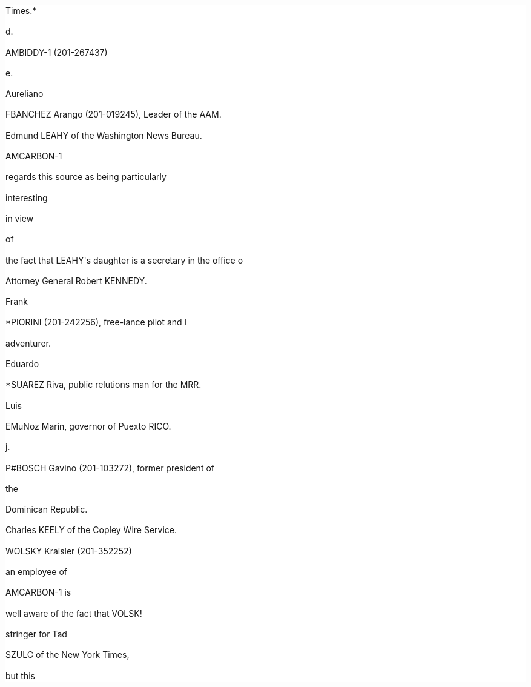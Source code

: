 Times.*

d.

AMBIDDY-1 (201-267437)

e.

Aureliano

FBANCHEZ Arango (201-019245), Leader of the AAM.

Edmund LEAHY of the Washington News Bureau.

AMCARBON-1

regards this source as being particularly

interesting

in view

of

the fact that LEAHY's daughter is a secretary in the office o

Attorney General Robert KENNEDY.

Frank

*PIORINI (201-242256), free-lance pilot and l

adventurer.

Eduardo

*SUAREZ Riva, public relutions man for the MRR.

Luis

EMuNoz Marin, governor of Puexto RICO.

j.

P#BOSCH Gavino (201-103272), former president of

the

Dominican Republic.

Charles KEELY of the Copley Wire Service.

WOLSKY Kraisler (201-352252)

an employee of

AMCARBON-1 is

well aware of the fact that VOLSK!

stringer for Tad

SZULC of the New York Times,

but this
